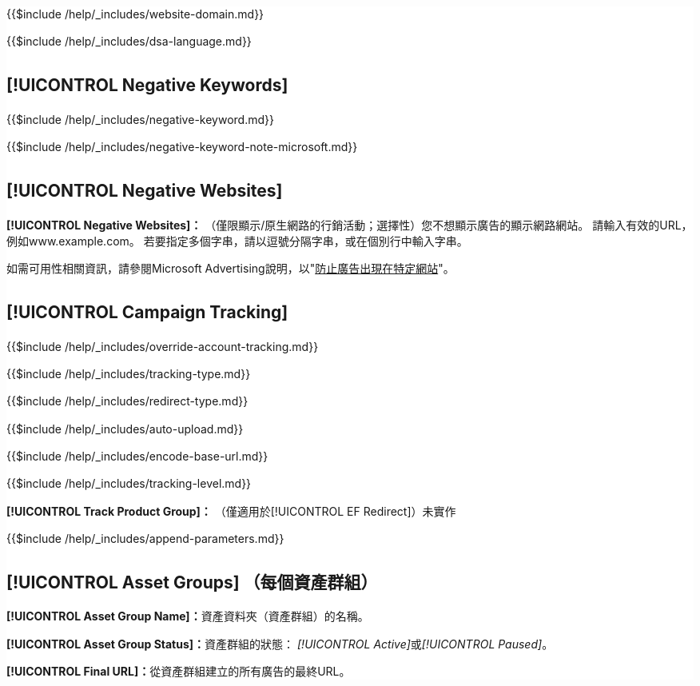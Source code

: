 

{{$include /help/_includes/website-domain.md}}



{{$include /help/_includes/dsa-language.md}}

## [!UICONTROL Negative Keywords]



{{$include /help/_includes/negative-keyword.md}}



{{$include /help/_includes/negative-keyword-note-microsoft.md}}

## [!UICONTROL Negative Websites]

**[!UICONTROL Negative Websites]：** （僅限顯示/原生網路的行銷活動；選擇性）您不想顯示廣告的顯示網路網站。 請輸入有效的URL，例如www.example.com。 若要指定多個字串，請以逗號分隔字串，或在個別行中輸入字串。

如需可用性相關資訊，請參閱Microsoft Advertising說明，以&quot;[防止廣告出現在特定網站](https://help.ads.microsoft.com/#apex/bae/en/14061/0)&quot;。

## [!UICONTROL Campaign Tracking]



{{$include /help/_includes/override-account-tracking.md}}



{{$include /help/_includes/tracking-type.md}}



{{$include /help/_includes/redirect-type.md}}



{{$include /help/_includes/auto-upload.md}}



{{$include /help/_includes/encode-base-url.md}}



{{$include /help/_includes/tracking-level.md}}

**[!UICONTROL Track Product Group]：** （僅適用於[!UICONTROL EF Redirect]）未實作



{{$include /help/_includes/append-parameters.md}}

## [!UICONTROL Asset Groups] （每個資產群組）

**[!UICONTROL Asset Group Name]：**&#x200B;資產資料夾（資產群組）的名稱。

**[!UICONTROL Asset Group Status]：**&#x200B;資產群組的狀態： *[!UICONTROL Active]*&#x200B;或&#x200B;*[!UICONTROL Paused]*。

**[!UICONTROL Final URL]：**&#x200B;從資產群組建立的所有廣告的最終URL。
